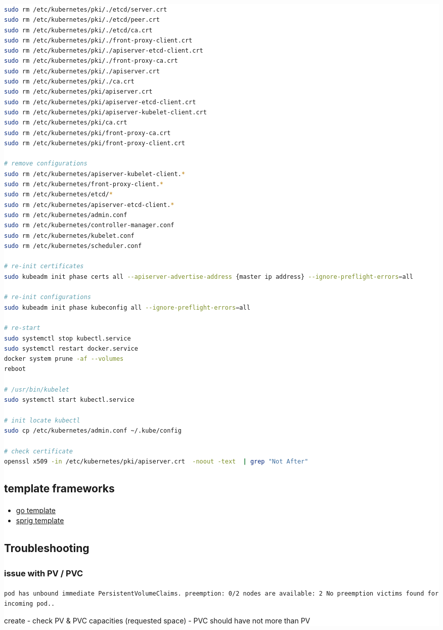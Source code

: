 ```bash
sudo rm /etc/kubernetes/pki/./etcd/server.crt 
sudo rm /etc/kubernetes/pki/./etcd/peer.crt 
sudo rm /etc/kubernetes/pki/./etcd/ca.crt 
sudo rm /etc/kubernetes/pki/./front-proxy-client.crt 
sudo rm /etc/kubernetes/pki/./apiserver-etcd-client.crt 
sudo rm /etc/kubernetes/pki/./front-proxy-ca.crt 
sudo rm /etc/kubernetes/pki/./apiserver.crt 
sudo rm /etc/kubernetes/pki/./ca.crt 
sudo rm /etc/kubernetes/pki/apiserver.crt 
sudo rm /etc/kubernetes/pki/apiserver-etcd-client.crt 
sudo rm /etc/kubernetes/pki/apiserver-kubelet-client.crt 
sudo rm /etc/kubernetes/pki/ca.crt 
sudo rm /etc/kubernetes/pki/front-proxy-ca.crt 
sudo rm /etc/kubernetes/pki/front-proxy-client.crt 

# remove configurations
sudo rm /etc/kubernetes/apiserver-kubelet-client.*
sudo rm /etc/kubernetes/front-proxy-client.*
sudo rm /etc/kubernetes/etcd/*
sudo rm /etc/kubernetes/apiserver-etcd-client.*
sudo rm /etc/kubernetes/admin.conf
sudo rm /etc/kubernetes/controller-manager.conf
sudo rm /etc/kubernetes/kubelet.conf
sudo rm /etc/kubernetes/scheduler.conf

# re-init certificates
sudo kubeadm init phase certs all --apiserver-advertise-address {master ip address} --ignore-preflight-errors=all

# re-init configurations
sudo kubeadm init phase kubeconfig all --ignore-preflight-errors=all

# re-start
sudo systemctl stop kubectl.service
sudo systemctl restart docker.service
docker system prune -af --volumes
reboot

# /usr/bin/kubelet
sudo systemctl start kubectl.service

# init locate kubectl
sudo cp /etc/kubernetes/admin.conf ~/.kube/config

# check certificate
openssl x509 -in /etc/kubernetes/pki/apiserver.crt  -noout -text  | grep "Not After"
```

## template frameworks
* [go template](https://godoc.org/text/template)
* [sprig template](https://godoc.org/github.com/Masterminds/sprig)


## Troubleshooting
### issue with PV / PVC
```
pod has unbound immediate PersistentVolumeClaims. preemption: 0/2 nodes are available: 2 No preemption victims found for incoming pod..
```
create - check PV & PVC capacities (requested space) - PVC should have not more than PV
